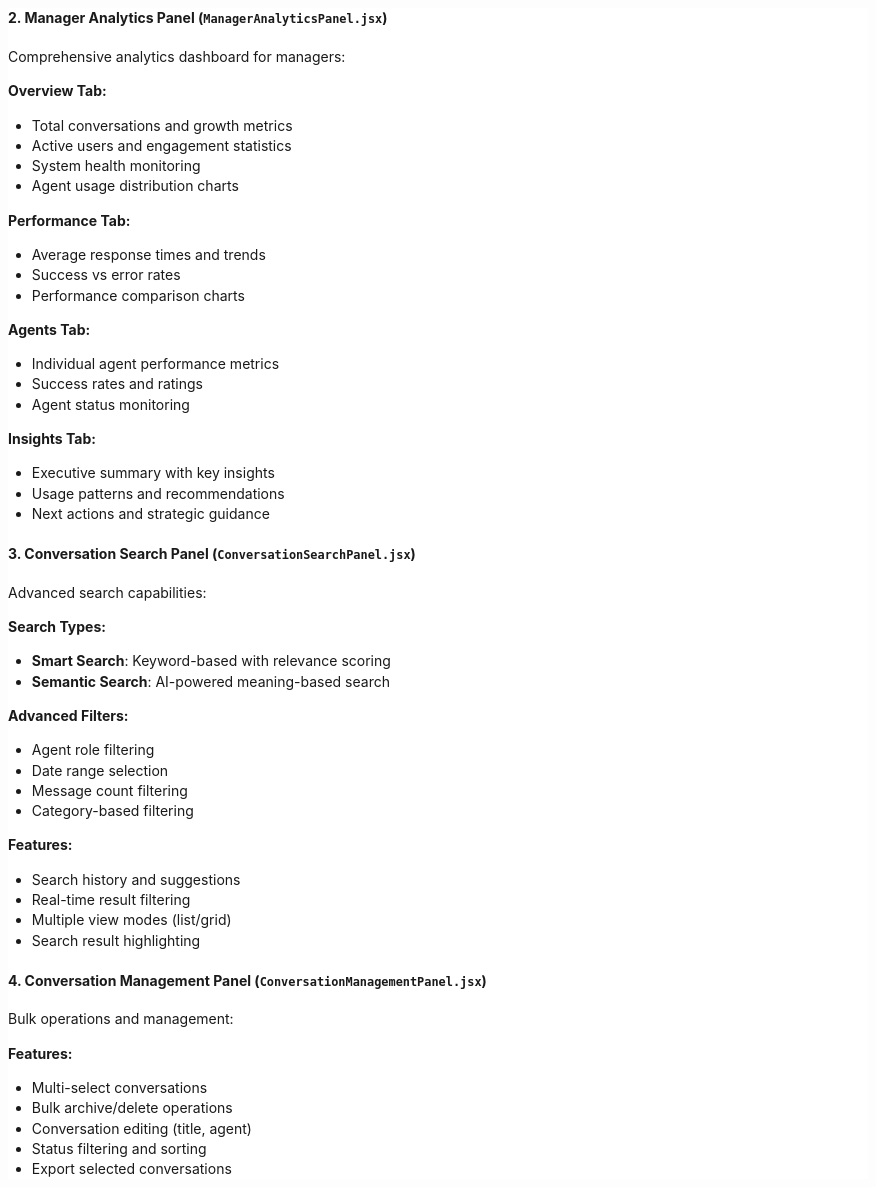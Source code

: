 #### 2. **Manager Analytics Panel** (`ManagerAnalyticsPanel.jsx`)
Comprehensive analytics dashboard for managers:

**Overview Tab:**
- Total conversations and growth metrics
- Active users and engagement statistics
- System health monitoring
- Agent usage distribution charts

**Performance Tab:**
- Average response times and trends
- Success vs error rates
- Performance comparison charts

**Agents Tab:**
- Individual agent performance metrics
- Success rates and ratings
- Agent status monitoring

**Insights Tab:**
- Executive summary with key insights
- Usage patterns and recommendations
- Next actions and strategic guidance

#### 3. **Conversation Search Panel** (`ConversationSearchPanel.jsx`)
Advanced search capabilities:

**Search Types:**
- **Smart Search**: Keyword-based with relevance scoring
- **Semantic Search**: AI-powered meaning-based search

**Advanced Filters:**
- Agent role filtering
- Date range selection
- Message count filtering
- Category-based filtering

**Features:**
- Search history and suggestions
- Real-time result filtering
- Multiple view modes (list/grid)
- Search result highlighting

#### 4. **Conversation Management Panel** (`ConversationManagementPanel.jsx`)
Bulk operations and management:

**Features:**
- Multi-select conversations
- Bulk archive/delete operations
- Conversation editing (title, agent)
- Status filtering and sorting
- Export selected conversations
